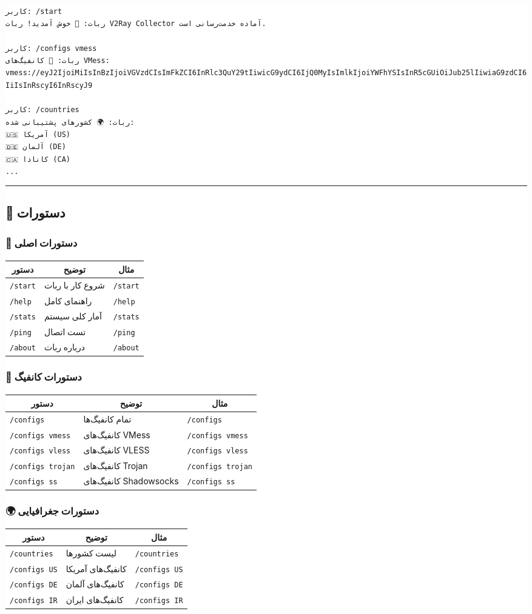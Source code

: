 ```
کاربر: /start
ربات: 🎉 خوش آمدید! ربات V2Ray Collector آماده خدمت‌رسانی است.

کاربر: /configs vmess
ربات: 📡 کانفیگ‌های VMess:
vmess://eyJ2IjoiMiIsInBzIjoiVGVzdCIsImFkZCI6InRlc3QuY29tIiwicG9ydCI6IjQ0MyIsImlkIjoiYWFhYSIsInR5cGUiOiJub25lIiwiaG9zdCI6IiIsInRscyI6InRscyJ9

کاربر: /countries
ربات: 🌍 کشورهای پشتیبانی شده:
🇺🇸 آمریکا (US)
🇩🇪 آلمان (DE)
🇨🇦 کانادا (CA)
...
```

---

## 📱 دستورات

### 🔧 **دستورات اصلی**

| دستور | توضیح | مثال |
|-------|-------|------|
| `/start` | شروع کار با ربات | `/start` |
| `/help` | راهنمای کامل | `/help` |
| `/stats` | آمار کلی سیستم | `/stats` |
| `/ping` | تست اتصال | `/ping` |
| `/about` | درباره ربات | `/about` |

### 📡 **دستورات کانفیگ**

| دستور | توضیح | مثال |
|-------|-------|------|
| `/configs` | تمام کانفیگ‌ها | `/configs` |
| `/configs vmess` | کانفیگ‌های VMess | `/configs vmess` |
| `/configs vless` | کانفیگ‌های VLESS | `/configs vless` |
| `/configs trojan` | کانفیگ‌های Trojan | `/configs trojan` |
| `/configs ss` | کانفیگ‌های Shadowsocks | `/configs ss` |

### 🌍 **دستورات جغرافیایی**

| دستور | توضیح | مثال |
|-------|-------|------|
| `/countries` | لیست کشورها | `/countries` |
| `/configs US` | کانفیگ‌های آمریکا | `/configs US` |
| `/configs DE` | کانفیگ‌های آلمان | `/configs DE` |
| `/configs IR` | کانفیگ‌های ایران | `/configs IR` |
